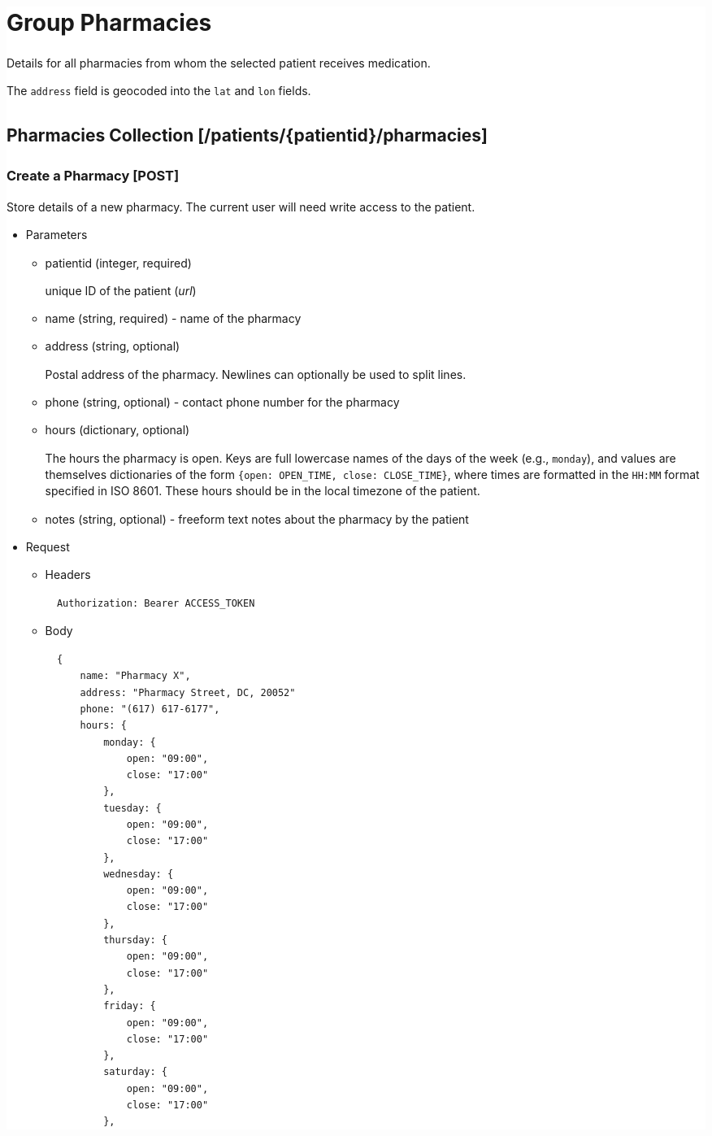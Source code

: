 # Group Pharmacies
Details for all pharmacies from whom the selected patient receives medication.

The `address` field is geocoded into the `lat` and `lon` fields.

## Pharmacies Collection [/patients/{patientid}/pharmacies]
### Create a Pharmacy [POST]
Store details of a new pharmacy. The current user will need write access to the
patient.

+ Parameters
    + patientid (integer, required)

        unique ID of the patient (*url*)
    + name (string, required) - name of the pharmacy
    + address (string, optional)

        Postal address of the pharmacy. Newlines can optionally be used to split
        lines.
    + phone (string, optional) - contact phone number for the pharmacy
    + hours (dictionary, optional)
    
        The hours the pharmacy is open. Keys are full lowercase names of the days of
        the week (e.g., `monday`), and values are themselves dictionaries of the form
        `{open: OPEN_TIME, close: CLOSE_TIME}`, where times are formatted in the `HH:MM`
        format specified in ISO 8601. These hours should be in the local timezone of
        the patient.
    + notes (string, optional) - freeform text notes about the pharmacy by the patient

+ Request
    + Headers

            Authorization: Bearer ACCESS_TOKEN

    + Body
        
            {
                name: "Pharmacy X",
                address: "Pharmacy Street, DC, 20052"
                phone: "(617) 617-6177",
                hours: {
                    monday: {
                        open: "09:00",
                        close: "17:00"
                    },
                    tuesday: {
                        open: "09:00",
                        close: "17:00"
                    },
                    wednesday: {
                        open: "09:00",
                        close: "17:00"
                    },
                    thursday: {
                        open: "09:00",
                        close: "17:00"
                    },
                    friday: {
                        open: "09:00",
                        close: "17:00"
                    },
                    saturday: {
                        open: "09:00",
                        close: "17:00"
                    },